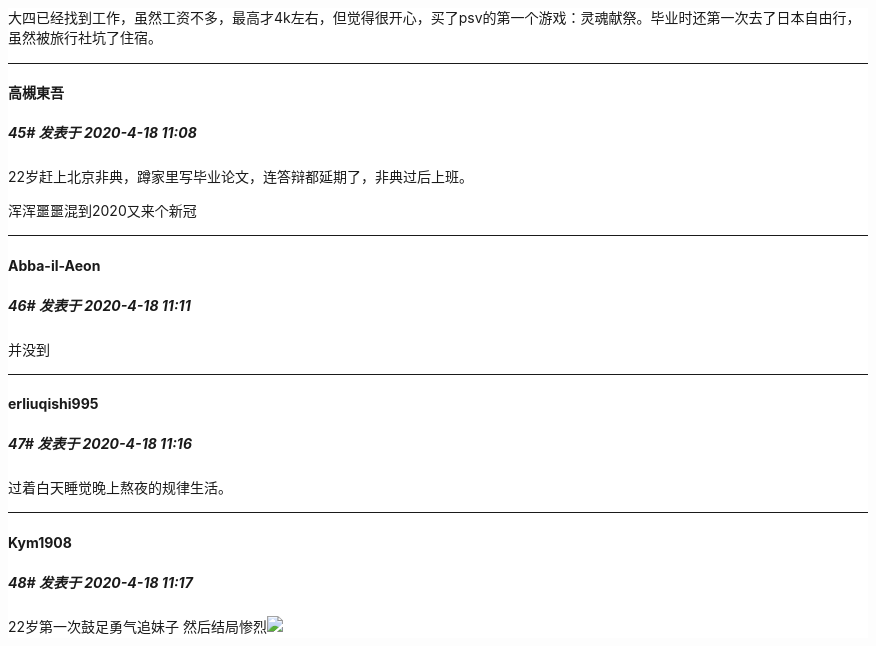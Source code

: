 


大四已经找到工作，虽然工资不多，最高才4k左右，但觉得很开心，买了psv的第一个游戏：灵魂献祭。毕业时还第一次去了日本自由行，虽然被旅行社坑了住宿。







*****

####  高槻東吾  
##### 45#       发表于 2020-4-18 11:08




22岁赶上北京非典，蹲家里写毕业论文，连答辩都延期了，非典过后上班。


浑浑噩噩混到2020又来个新冠







*****

####  Abba-il-Aeon  
##### 46#       发表于 2020-4-18 11:11




并没到







*****

####  erliuqishi995  
##### 47#       发表于 2020-4-18 11:16




过着白天睡觉晚上熬夜的规律生活。







*****

####  Kym1908  
##### 48#       发表于 2020-4-18 11:17




22岁第一次鼓足勇气追妹子 然后结局惨烈<img src="https://static.saraba1st.com/image/smiley/face2017/001.png" referrerpolicy="no-referrer">
